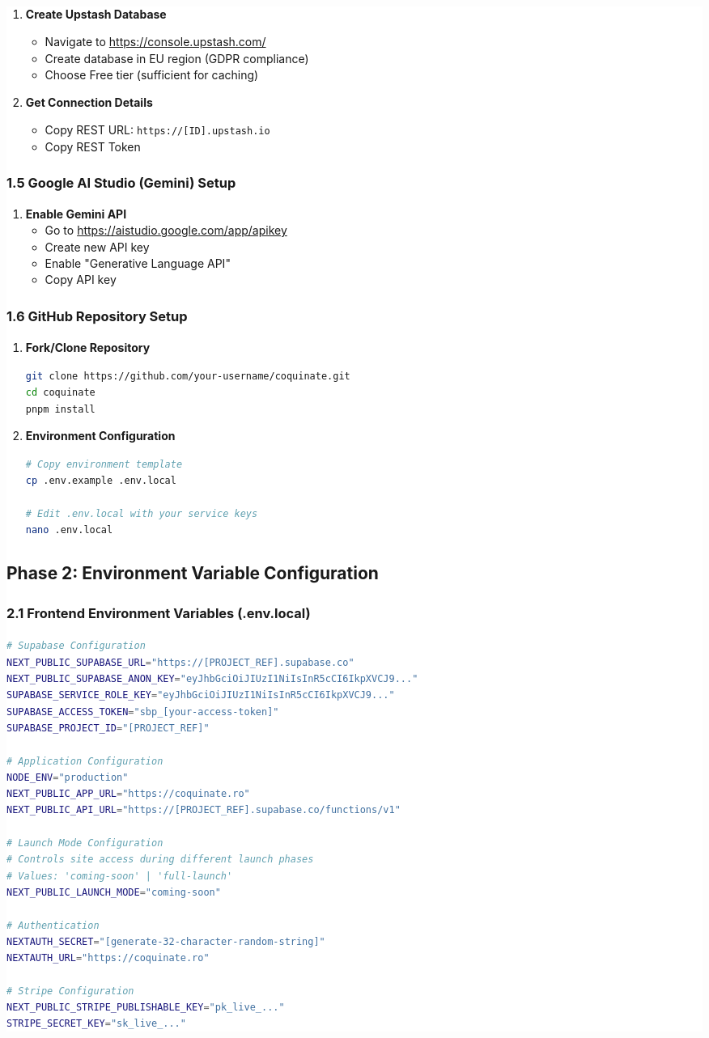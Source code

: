 1. **Create Upstash Database**
   - Navigate to https://console.upstash.com/
   - Create database in EU region (GDPR compliance)
   - Choose Free tier (sufficient for caching)

2. **Get Connection Details**
   - Copy REST URL: `https://[ID].upstash.io`
   - Copy REST Token

### 1.5 Google AI Studio (Gemini) Setup

1. **Enable Gemini API**
   - Go to https://aistudio.google.com/app/apikey
   - Create new API key
   - Enable "Generative Language API"
   - Copy API key

### 1.6 GitHub Repository Setup

1. **Fork/Clone Repository**

   ```bash
   git clone https://github.com/your-username/coquinate.git
   cd coquinate
   pnpm install
   ```

2. **Environment Configuration**

   ```bash
   # Copy environment template
   cp .env.example .env.local

   # Edit .env.local with your service keys
   nano .env.local
   ```

## Phase 2: Environment Variable Configuration

### 2.1 Frontend Environment Variables (.env.local)

```bash
# Supabase Configuration
NEXT_PUBLIC_SUPABASE_URL="https://[PROJECT_REF].supabase.co"
NEXT_PUBLIC_SUPABASE_ANON_KEY="eyJhbGciOiJIUzI1NiIsInR5cCI6IkpXVCJ9..."
SUPABASE_SERVICE_ROLE_KEY="eyJhbGciOiJIUzI1NiIsInR5cCI6IkpXVCJ9..."
SUPABASE_ACCESS_TOKEN="sbp_[your-access-token]"
SUPABASE_PROJECT_ID="[PROJECT_REF]"

# Application Configuration
NODE_ENV="production"
NEXT_PUBLIC_APP_URL="https://coquinate.ro"
NEXT_PUBLIC_API_URL="https://[PROJECT_REF].supabase.co/functions/v1"

# Launch Mode Configuration
# Controls site access during different launch phases
# Values: 'coming-soon' | 'full-launch'
NEXT_PUBLIC_LAUNCH_MODE="coming-soon"

# Authentication
NEXTAUTH_SECRET="[generate-32-character-random-string]"
NEXTAUTH_URL="https://coquinate.ro"

# Stripe Configuration
NEXT_PUBLIC_STRIPE_PUBLISHABLE_KEY="pk_live_..."
STRIPE_SECRET_KEY="sk_live_..."
```